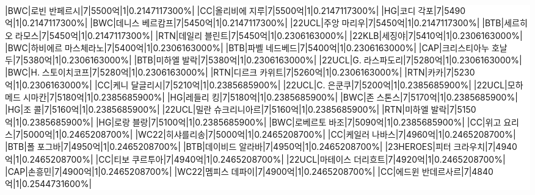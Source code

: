 |BWC|로빈 반페르시|7|5500억|1|0.2147117300%|
|CC|올리비에 지루|7|5500억|1|0.2147117300%|
|HG|코디 각포|7|5490억|1|0.2147117300%|
|BWC|데니스 베르캄프|7|5450억|1|0.2147117300%|
|22UCL|주앙 마리우|7|5450억|1|0.2147117300%|
|BTB|세르히오 라모스|7|5450억|1|0.2147117300%|
|RTN|데일리 블린트|7|5450억|1|0.2306163000%|
|22KLB|세징야|7|5410억|1|0.2306163000%|
|BWC|하비에르 마스체라노|7|5400억|1|0.2306163000%|
|BTB|파벨 네드베드|7|5400억|1|0.2306163000%|
|CAP|크리스티아누 호날두|7|5380억|1|0.2306163000%|
|BTB|미하엘 발락|7|5380억|1|0.2306163000%|
|22UCL|G. 라스파도리|7|5280억|1|0.2306163000%|
|BWC|H. 스토이치코프|7|5280억|1|0.2306163000%|
|RTN|디르크 카위트|7|5260억|1|0.2306163000%|
|RTN|카카|7|5230억|1|0.2306163000%|
|CC|케니 달글리시|7|5210억|1|0.2385685900%|
|22UCL|C. 은쿤쿠|7|5200억|1|0.2385685900%|
|22UCL|모하메드 시마칸|7|5180억|1|0.2385685900%|
|HG|레들리 킹|7|5180억|1|0.2385685900%|
|BWC|존 스톤스|7|5170억|1|0.2385685900%|
|HG|조 콜|7|5160억|1|0.2385685900%|
|22UCL|밀란 슈크리니아르|7|5160억|1|0.2385685900%|
|RTN|미하엘 발락|7|5150억|1|0.2385685900%|
|HG|로랑 블랑|7|5100억|1|0.2385685900%|
|BWC|로베르토 바조|7|5090억|1|0.2385685900%|
|CC|위고 요리스|7|5000억|1|0.2465208700%|
|WC22|히샤를리송|7|5000억|1|0.2465208700%|
|CC|케일러 나바스|7|4960억|1|0.2465208700%|
|BTB|폴 포그바|7|4950억|1|0.2465208700%|
|BTB|데이비드 알라바|7|4950억|1|0.2465208700%|
|23HEROES|피터 크라우치|7|4940억|1|0.2465208700%|
|CC|티보 쿠르투아|7|4940억|1|0.2465208700%|
|22UCL|마테이스 더리흐트|7|4920억|1|0.2465208700%|
|CAP|손흥민|7|4900억|1|0.2465208700%|
|WC22|멤피스 데파이|7|4900억|1|0.2465208700%|
|CC|에드윈 반데르사르|7|4840억|1|0.2544731600%|